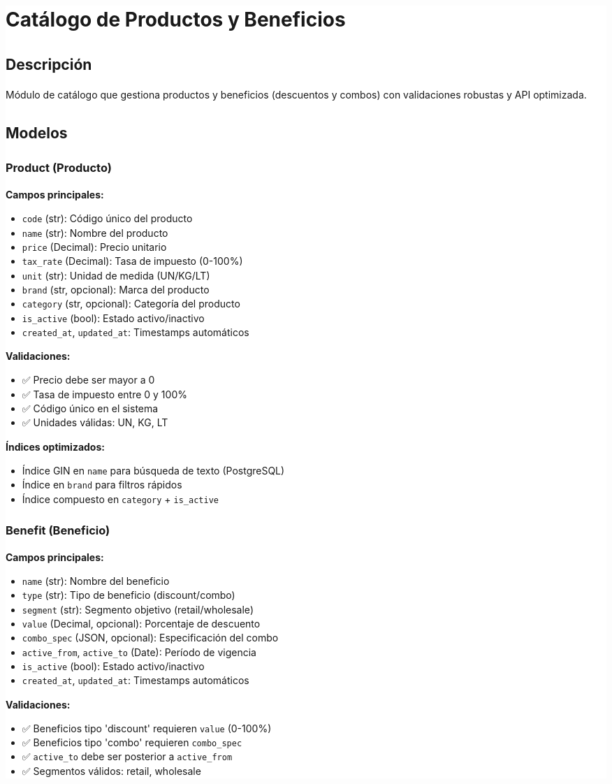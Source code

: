 # Catálogo de Productos y Beneficios

## Descripción

Módulo de catálogo que gestiona productos y beneficios (descuentos y combos) con validaciones robustas y API optimizada.

## Modelos

### Product (Producto)

**Campos principales:**
- `code` (str): Código único del producto
- `name` (str): Nombre del producto
- `price` (Decimal): Precio unitario
- `tax_rate` (Decimal): Tasa de impuesto (0-100%)
- `unit` (str): Unidad de medida (UN/KG/LT)
- `brand` (str, opcional): Marca del producto
- `category` (str, opcional): Categoría del producto
- `is_active` (bool): Estado activo/inactivo
- `created_at`, `updated_at`: Timestamps automáticos

**Validaciones:**
- ✅ Precio debe ser mayor a 0
- ✅ Tasa de impuesto entre 0 y 100%
- ✅ Código único en el sistema
- ✅ Unidades válidas: UN, KG, LT

**Índices optimizados:**
- Índice GIN en `name` para búsqueda de texto (PostgreSQL)
- Índice en `brand` para filtros rápidos
- Índice compuesto en `category` + `is_active`

### Benefit (Beneficio)

**Campos principales:**
- `name` (str): Nombre del beneficio
- `type` (str): Tipo de beneficio (discount/combo)
- `segment` (str): Segmento objetivo (retail/wholesale)
- `value` (Decimal, opcional): Porcentaje de descuento
- `combo_spec` (JSON, opcional): Especificación del combo
- `active_from`, `active_to` (Date): Período de vigencia
- `is_active` (bool): Estado activo/inactivo
- `created_at`, `updated_at`: Timestamps automáticos

**Validaciones:**
- ✅ Beneficios tipo 'discount' requieren `value` (0-100%)
- ✅ Beneficios tipo 'combo' requieren `combo_spec`
- ✅ `active_to` debe ser posterior a `active_from`
- ✅ Segmentos válidos: retail, wholesale
